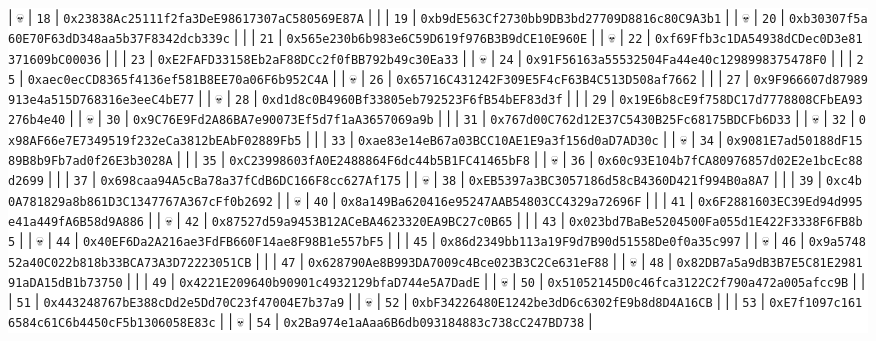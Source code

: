 | 💀 | `18` | `0x23838Ac25111f2fa3DeE98617307aC580569E87A` |
|  | `19` | `0xb9dE563Cf2730bb9DB3bd27709D8816c80C9A3b1` |
| 💀 | `20` | `0xb30307f5a60E70F63dD348aa5b37F8342dcb339c` |
|  | `21` | `0x565e230b6b983e6C59D619f976B3B9dCE10E960E` |
| 💀 | `22` | `0xf69Ffb3c1DA54938dCDec0D3e81371609bC00036` |
|  | `23` | `0xE2FAFD33158Eb2aF88DCc2f0fBB792b49c30Ea33` |
| 💀 | `24` | `0x91F56163a55532504Fa44e40c1298998375478F0` |
|  | `25` | `0xaec0ecCD8365f4136ef581B8EE70a06F6b952C4A` |
| 💀 | `26` | `0x65716C431242F309E5F4cF63B4C513D508af7662` |
|  | `27` | `0x9F966607d87989913e4a515D768316e3eeC4bE77` |
| 💀 | `28` | `0xd1d8c0B4960Bf33805eb792523F6fB54bEF83d3f` |
|  | `29` | `0x19E6b8cE9f758DC17d7778808CFbEA93276b4e40` |
| 💀 | `30` | `0x9C76E9Fd2A86BA7e90073Ef5d7f1aA3657069a9b` |
|  | `31` | `0x767d00C762d12E37C5430B25Fc68175BDCFb6D33` |
| 💀 | `32` | `0x98AF66e7E7349519f232eCa3812bEAbF02889Fb5` |
|  | `33` | `0xae83e14eB67a03BCC10AE1E9a3f156d0aD7AD30c` |
| 💀 | `34` | `0x9081E7ad50188dF1589B8b9Fb7ad0f26E3b3028A` |
|  | `35` | `0xC23998603fA0E2488864F6dc44b5B1FC41465bF8` |
| 💀 | `36` | `0x60c93E104b7fCA80976857d02E2e1bcEc88d2699` |
|  | `37` | `0x698caa94A5cBa78a37fCdB6DC166F8cc627Af175` |
| 💀 | `38` | `0xEB5397a3BC3057186d58cB4360D421f994B0a8A7` |
|  | `39` | `0xc4b0A781829a8b861D3C1347767A367cFf0b2692` |
| 💀 | `40` | `0x8a149Ba620416e95247AAB54803CC4329a72696F` |
|  | `41` | `0x6F2881603EC39Ed94d995e41a449fA6B58d9A886` |
| 💀 | `42` | `0x87527d59a9453B12ACeBA4623320EA9BC27c0B65` |
|  | `43` | `0x023bd7BaBe5204500Fa055d1E422F3338F6FB8b5` |
| 💀 | `44` | `0x40EF6Da2A216ae3FdFB660F14ae8F98B1e557bF5` |
|  | `45` | `0x86d2349bb113a19F9d7B90d51558De0f0a35c997` |
| 💀 | `46` | `0x9a574852a40C022b818b33BCA73A3D72223051CB` |
|  | `47` | `0x628790Ae8B993DA7009c4Bce023B3C2Ce631eF88` |
| 💀 | `48` | `0x82DB7a5a9dB3B7E5C81E298191aDA15dB1b73750` |
|  | `49` | `0x4221E209640b90901c4932129bfaD744e5A7DadE` |
| 💀 | `50` | `0x51052145D0c46fca3122C2f790a472a005afcc9B` |
|  | `51` | `0x443248767bE388cDd2e5Dd70C23f47004E7b37a9` |
| 💀 | `52` | `0xbF34226480E1242be3dD6c6302fE9b8d8D4A16CB` |
|  | `53` | `0xE7f1097c1616584c61C6b4450cF5b1306058E83c` |
| 💀 | `54` | `0x2Ba974e1aAaa6B6db093184883c738cC247BD738` |